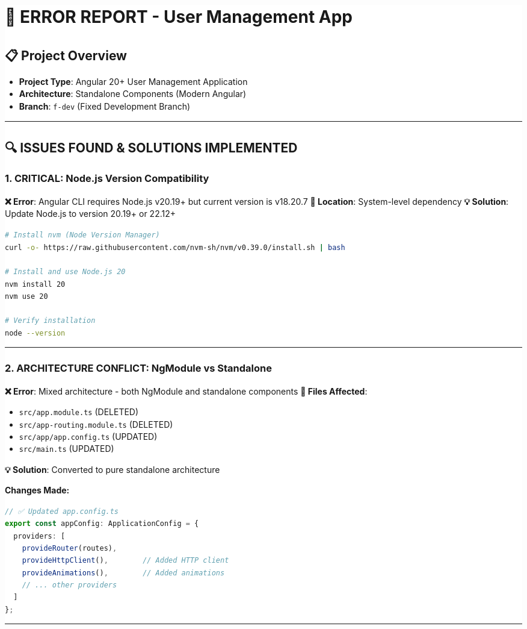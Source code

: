 # 🚨 ERROR REPORT - User Management App

## 📋 **Project Overview**
- **Project Type**: Angular 20+ User Management Application
- **Architecture**: Standalone Components (Modern Angular)
- **Branch**: `f-dev` (Fixed Development Branch)

---

## 🔍 **ISSUES FOUND & SOLUTIONS IMPLEMENTED**

### 1. **CRITICAL: Node.js Version Compatibility**
**❌ Error**: Angular CLI requires Node.js v20.19+ but current version is v18.20.7
**📍 Location**: System-level dependency
**💡 Solution**: Update Node.js to version 20.19+ or 22.12+

```bash
# Install nvm (Node Version Manager)
curl -o- https://raw.githubusercontent.com/nvm-sh/nvm/v0.39.0/install.sh | bash

# Install and use Node.js 20
nvm install 20
nvm use 20

# Verify installation
node --version
```

---

### 2. **ARCHITECTURE CONFLICT: NgModule vs Standalone**
**❌ Error**: Mixed architecture - both NgModule and standalone components
**📍 Files Affected**: 
- `src/app.module.ts` (DELETED)
- `src/app-routing.module.ts` (DELETED)
- `src/app/app.config.ts` (UPDATED)
- `src/main.ts` (UPDATED)

**💡 Solution**: Converted to pure standalone architecture

**Changes Made:**
```typescript
// ✅ Updated app.config.ts
export const appConfig: ApplicationConfig = {
  providers: [
    provideRouter(routes),
    provideHttpClient(),        // Added HTTP client
    provideAnimations(),        // Added animations
    // ... other providers
  ]
};
```

---